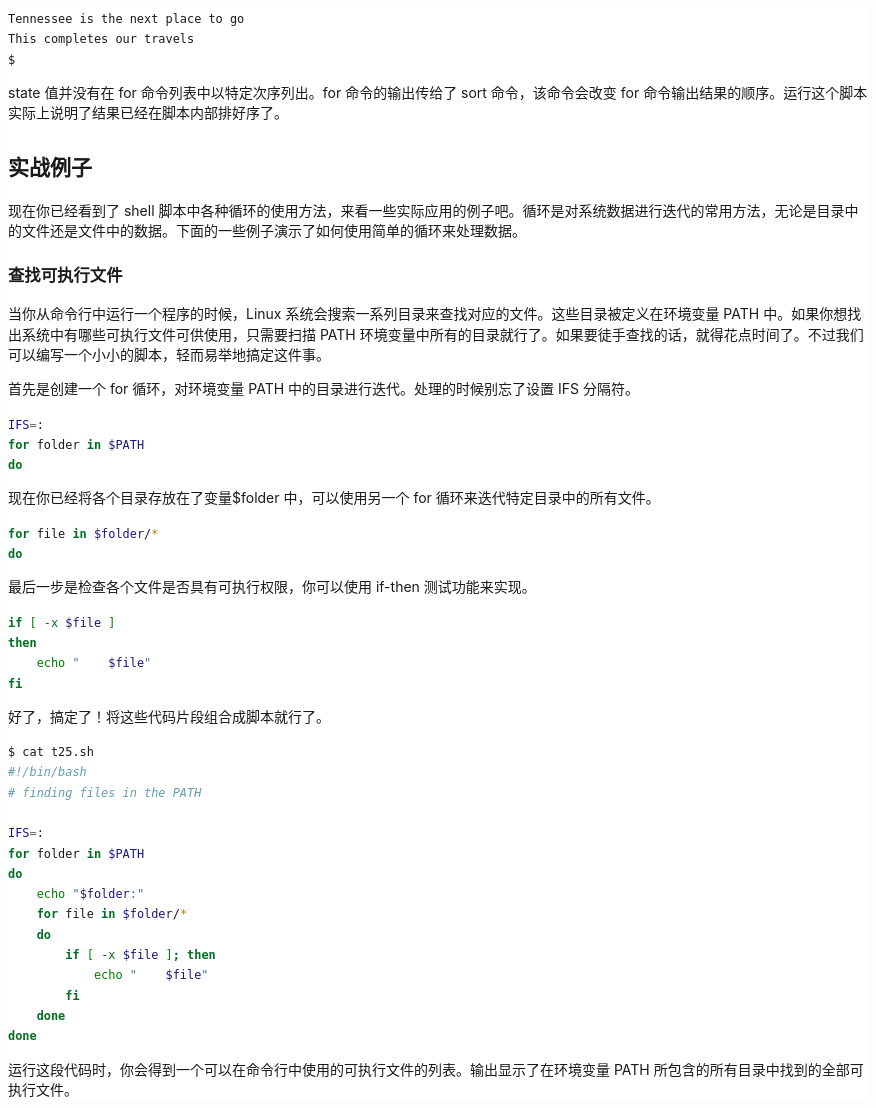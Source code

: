 ```bash
Tennessee is the next place to go
This completes our travels
$ 
```

state 值并没有在 for 命令列表中以特定次序列出。for 命令的输出传给了 sort 命令，该命令会改变 for 命令输出结果的顺序。运行这个脚本实际上说明了结果已经在脚本内部排好序了。


## 实战例子

现在你已经看到了 shell 脚本中各种循环的使用方法，来看一些实际应用的例子吧。循环是对系统数据进行迭代的常用方法，无论是目录中的文件还是文件中的数据。下面的一些例子演示了如何使用简单的循环来处理数据。

### 查找可执行文件

当你从命令行中运行一个程序的时候，Linux 系统会搜索一系列目录来查找对应的文件。这些目录被定义在环境变量 PATH 中。如果你想找出系统中有哪些可执行文件可供使用，只需要扫描 PATH 环境变量中所有的目录就行了。如果要徒手查找的话，就得花点时间了。不过我们可以编写一个小小的脚本，轻而易举地搞定这件事。

首先是创建一个 for 循环，对环境变量 PATH 中的目录进行迭代。处理的时候别忘了设置 IFS 分隔符。

```bash
IFS=:
for folder in $PATH
do
```

现在你已经将各个目录存放在了变量$folder 中，可以使用另一个 for 循环来迭代特定目录中的所有文件。

```bash
for file in $folder/*
do
```

最后一步是检查各个文件是否具有可执行权限，你可以使用 if-then 测试功能来实现。

```bash
if [ -x $file ]
then
    echo "    $file"
fi
```

好了，搞定了！将这些代码片段组合成脚本就行了。

```bash
$ cat t25.sh 
#!/bin/bash
# finding files in the PATH

IFS=:
for folder in $PATH
do
    echo "$folder:"
    for file in $folder/*
    do
        if [ -x $file ]; then
            echo "    $file"
        fi
    done
done
```
运行这段代码时，你会得到一个可以在命令行中使用的可执行文件的列表。输出显示了在环境变量 PATH 所包含的所有目录中找到的全部可执行文件。
